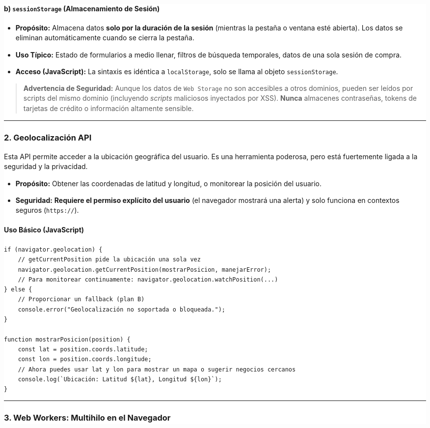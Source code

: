 
#### b) `sessionStorage` (Almacenamiento de Sesión)

- **Propósito:** Almacena datos **solo por la duración de la sesión** (mientras la pestaña o ventana esté abierta). Los datos se eliminan automáticamente cuando se cierra la pestaña.
    
- **Uso Típico:** Estado de formularios a medio llenar, filtros de búsqueda temporales, datos de una sola sesión de compra.
    
- **Acceso (JavaScript):** La sintaxis es idéntica a `localStorage`, solo se llama al objeto `sessionStorage`.
    

> **Advertencia de Seguridad:** Aunque los datos de `Web Storage` no son accesibles a otros dominios, pueden ser leídos por scripts del mismo dominio (incluyendo _scripts_ maliciosos inyectados por XSS). **Nunca** almacenes contraseñas, tokens de tarjetas de crédito o información altamente sensible.

---

### 2. Geolocalización API

Esta API permite acceder a la ubicación geográfica del usuario. Es una herramienta poderosa, pero está fuertemente ligada a la seguridad y la privacidad.

- **Propósito:** Obtener las coordenadas de latitud y longitud, o monitorear la posición del usuario.
    
- **Seguridad:** **Requiere el permiso explícito del usuario** (el navegador mostrará una alerta) y solo funciona en contextos seguros (`https://`).
    

#### Uso Básico (JavaScript)

```
if (navigator.geolocation) {
    // getCurrentPosition pide la ubicación una sola vez
    navigator.geolocation.getCurrentPosition(mostrarPosicion, manejarError);
    // Para monitorear continuamente: navigator.geolocation.watchPosition(...)
} else {
    // Proporcionar un fallback (plan B)
    console.error("Geolocalización no soportada o bloqueada.");
}

function mostrarPosicion(position) {
    const lat = position.coords.latitude;
    const lon = position.coords.longitude;
    // Ahora puedes usar lat y lon para mostrar un mapa o sugerir negocios cercanos
    console.log(`Ubicación: Latitud ${lat}, Longitud ${lon}`);
}
```

---

### 3. Web Workers: Multihilo en el Navegador
